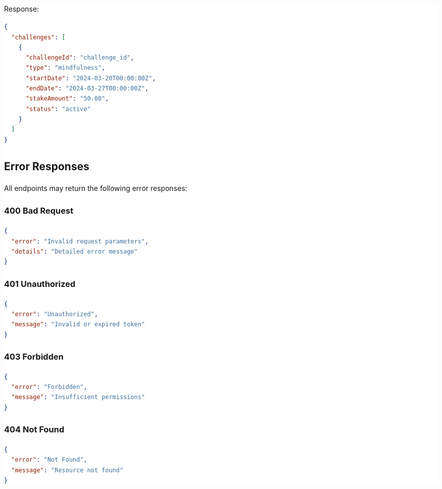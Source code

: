 Response:
```json
{
  "challenges": [
    {
      "challengeId": "challenge_id",
      "type": "mindfulness",
      "startDate": "2024-03-20T00:00:00Z",
      "endDate": "2024-03-27T00:00:00Z",
      "stakeAmount": "50.00",
      "status": "active"
    }
  ]
}
```

## Error Responses

All endpoints may return the following error responses:

### 400 Bad Request

```json
{
  "error": "Invalid request parameters",
  "details": "Detailed error message"
}
```

### 401 Unauthorized

```json
{
  "error": "Unauthorized",
  "message": "Invalid or expired token"
}
```

### 403 Forbidden

```json
{
  "error": "Forbidden",
  "message": "Insufficient permissions"
}
```

### 404 Not Found

```json
{
  "error": "Not Found",
  "message": "Resource not found"
}
```
